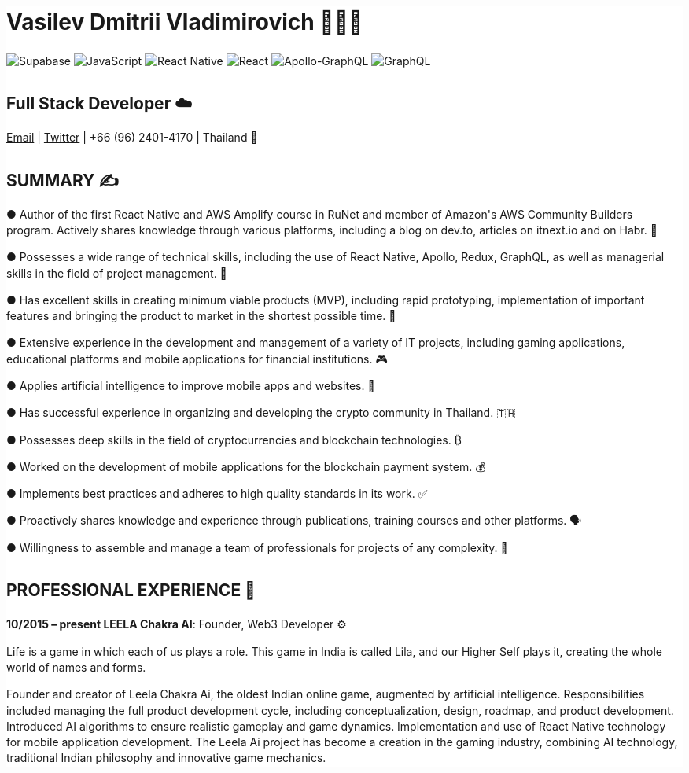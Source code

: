 # Vasilev Dmitrii Vladimirovich 🧑🏻‍🎤

![Supabase](https://img.shields.io/badge/Supabase-3ECF8E?style=for-the-badge&logo=supabase&logoColor=white) ![JavaScript](https://img.shields.io/badge/javascript-%23323330.svg?style=for-the-badge&logo=javascript&logoColor=%23F7DF1E) ![React Native](https://img.shields.io/badge/react_native-%2320232a.svg?style=for-the-badge&logo=react&logoColor=%2361DAFB) ![React](https://img.shields.io/badge/react-%2320232a.svg?style=for-the-badge&logo=react&logoColor=%2361DAFB) ![Apollo-GraphQL](https://img.shields.io/badge/-ApolloGraphQL-311C87?style=for-the-badge&logo=apollo-graphql) ![GraphQL](https://img.shields.io/badge/-GraphQL-E10098?style=for-the-badge&logo=graphql&logoColor=white)

## Full Stack Developer ☁️  

[Email](mailto:raoffonom@icloud.com?subject=Test)  |  [Twitter](https://twitter.com/koshasuperstar)  |  +66 (96) 2401-4170‬‬ | Thailand 🌴


## SUMMARY ✍️

● Author of the first React Native and AWS Amplify course in RuNet and member of Amazon's AWS Community Builders program. Actively shares knowledge through various platforms, including a blog on dev.to, articles on itnext.io and on Habr. 📝

● Possesses a wide range of technical skills, including the use of React Native, Apollo, Redux, GraphQL, as well as managerial skills in the field of project management. 💪  

● Has excellent skills in creating minimum viable products (MVP), including rapid prototyping, implementation of important features and bringing the product to market in the shortest possible time. 🚀

● Extensive experience in the development and management of a variety of IT projects, including gaming applications, educational platforms and mobile applications for financial institutions. 🎮

● Applies artificial intelligence to improve mobile apps and websites. 🤖

● Has successful experience in organizing and developing the crypto community in Thailand. 🇹🇭 

● Possesses deep skills in the field of cryptocurrencies and blockchain technologies. ₿

● Worked on the development of mobile applications for the blockchain payment system. 💰

● Implements best practices and adheres to high quality standards in its work. ✅

● Proactively shares knowledge and experience through publications, training courses and other platforms. 🗣

● Willingness to assemble and manage a team of professionals for projects of any complexity. 👥


## PROFESSIONAL EXPERIENCE 👔

**10/2015 – present LEELA Chakra AI**: Founder, Web3 Developer ⚙️

Life is a game in which each of us plays a role. This game in India is called Lila, and our Higher Self plays it, creating the whole world of names and forms.

Founder and creator of Leela Chakra Ai, the oldest Indian online game, augmented by artificial intelligence.
Responsibilities included managing the full product development cycle, including conceptualization, design, roadmap, and product development. Introduced AI algorithms to ensure realistic gameplay and game dynamics.
Implementation and use of React Native technology for mobile application development.
The Leela Ai project has become a creation in the gaming industry, combining AI technology, traditional Indian philosophy and innovative game mechanics.
